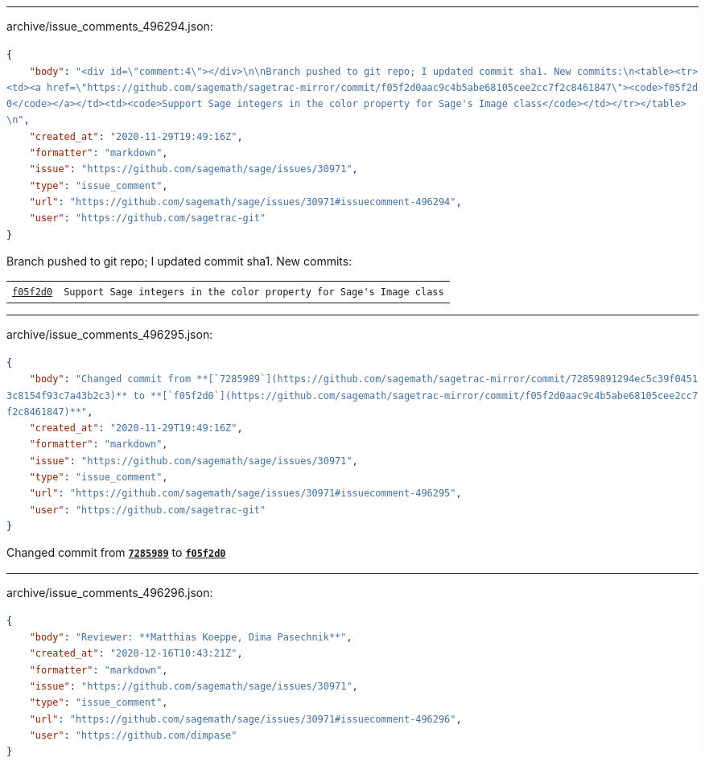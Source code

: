 

---

archive/issue_comments_496294.json:
```json
{
    "body": "<div id=\"comment:4\"></div>\n\nBranch pushed to git repo; I updated commit sha1. New commits:\n<table><tr><td><a href=\"https://github.com/sagemath/sagetrac-mirror/commit/f05f2d0aac9c4b5abe68105cee2cc7f2c8461847\"><code>f05f2d0</code></a></td><td><code>Support Sage integers in the color property for Sage's Image class</code></td></tr></table>\n",
    "created_at": "2020-11-29T19:49:16Z",
    "formatter": "markdown",
    "issue": "https://github.com/sagemath/sage/issues/30971",
    "type": "issue_comment",
    "url": "https://github.com/sagemath/sage/issues/30971#issuecomment-496294",
    "user": "https://github.com/sagetrac-git"
}
```

<div id="comment:4"></div>

Branch pushed to git repo; I updated commit sha1. New commits:
<table><tr><td><a href="https://github.com/sagemath/sagetrac-mirror/commit/f05f2d0aac9c4b5abe68105cee2cc7f2c8461847"><code>f05f2d0</code></a></td><td><code>Support Sage integers in the color property for Sage's Image class</code></td></tr></table>




---

archive/issue_comments_496295.json:
```json
{
    "body": "Changed commit from **[`7285989`](https://github.com/sagemath/sagetrac-mirror/commit/72859891294ec5c39f04513c8154f93c7a43b2c3)** to **[`f05f2d0`](https://github.com/sagemath/sagetrac-mirror/commit/f05f2d0aac9c4b5abe68105cee2cc7f2c8461847)**",
    "created_at": "2020-11-29T19:49:16Z",
    "formatter": "markdown",
    "issue": "https://github.com/sagemath/sage/issues/30971",
    "type": "issue_comment",
    "url": "https://github.com/sagemath/sage/issues/30971#issuecomment-496295",
    "user": "https://github.com/sagetrac-git"
}
```

Changed commit from **[`7285989`](https://github.com/sagemath/sagetrac-mirror/commit/72859891294ec5c39f04513c8154f93c7a43b2c3)** to **[`f05f2d0`](https://github.com/sagemath/sagetrac-mirror/commit/f05f2d0aac9c4b5abe68105cee2cc7f2c8461847)**



---

archive/issue_comments_496296.json:
```json
{
    "body": "Reviewer: **Matthias Koeppe, Dima Pasechnik**",
    "created_at": "2020-12-16T10:43:21Z",
    "formatter": "markdown",
    "issue": "https://github.com/sagemath/sage/issues/30971",
    "type": "issue_comment",
    "url": "https://github.com/sagemath/sage/issues/30971#issuecomment-496296",
    "user": "https://github.com/dimpase"
}
```
